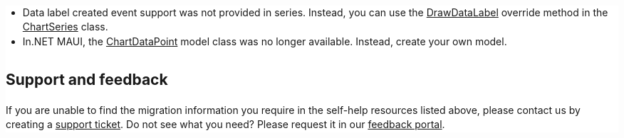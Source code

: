 * Data label created event support was not provided in series. Instead, you can use the [DrawDataLabel](https://help.syncfusion.com/cr/maui/Syncfusion.Maui.Charts.ChartSeries.html#Syncfusion_Maui_Charts_ChartSeries_DrawDataLabel_Microsoft_Maui_Graphics_ICanvas_Microsoft_Maui_Controls_Brush_System_String_Microsoft_Maui_Graphics_PointF_System_Int32_) override method in the [ChartSeries](https://help.syncfusion.com/cr/maui/Syncfusion.Maui.Charts.ChartSeries.html) class.
* In.NET MAUI, the [ChartDataPoint](https://help.syncfusion.com/cr/xamarin/Syncfusion.SfChart.XForms.ChartDataPoint.html#) model class was no longer available. Instead, create your own model.

## Support and feedback

If you are unable to find the migration information you require in the self-help resources listed above, please contact us by creating a [support ticket](https://www.syncfusion.com/support/directtrac/incidents). Do not see what you need? Please request it in our [feedback portal](https://www.syncfusion.com/feedback/maui). 